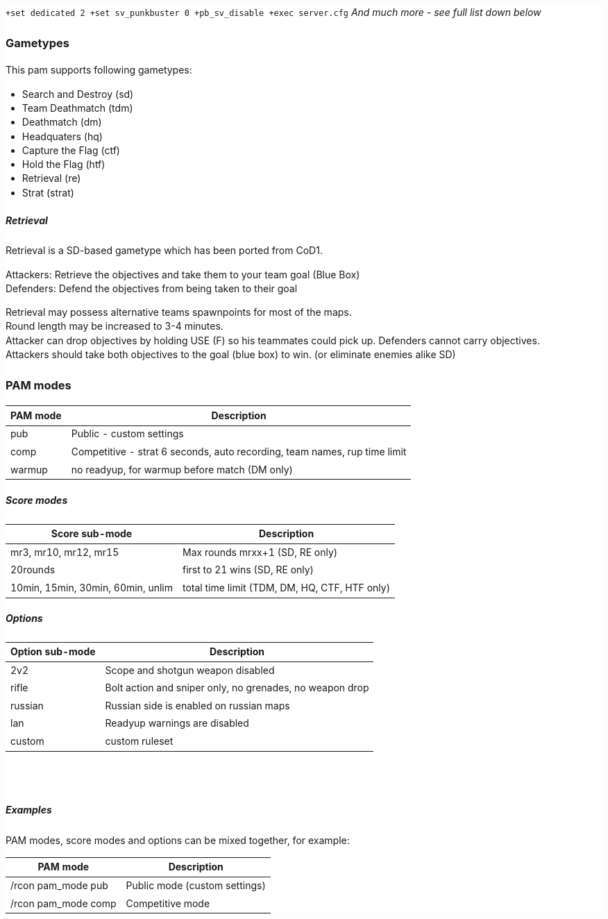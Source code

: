 ```+set dedicated 2 +set sv_punkbuster 0 +pb_sv_disable +exec server.cfg```
*And much more - see full list down below*

### Gametypes
This pam supports following gametypes:
- Search and Destroy (sd)
- Team Deathmatch (tdm)
- Deathmatch (dm)
- Headquaters (hq)
- Capture the Flag (ctf)
- Hold the Flag (htf)
- Retrieval (re)
- Strat (strat)

##### Retrieval
Retrieval is a SD-based gametype which has been ported from CoD1.

Attackers:  Retrieve the objectives and take them to your team goal (Blue Box)<br>
Defenders:  Defend the objectives from being taken to their goal<br>

Retrieval may possess alternative teams spawnpoints for most of the maps.<br>
Round length may be increased to 3-4 minutes.<br>
Attacker can drop objectives by holding USE (F) so his teammates could pick up. Defenders cannot carry objectives.<br>
Attackers should take both objectives to the goal (blue box) to win. (or eliminate enemies alike SD)<br>



### PAM modes

| PAM mode | Description |
|--------|---|
| pub    | Public - custom settings |
| comp   | Competitive - strat 6 seconds, auto recording, team names, rup time limit |
| warmup | no readyup, for warmup before match (DM only) |


##### Score modes

| Score sub-mode | Description |
|--------|---|
| mr3, mr10, mr12, mr15    | Max rounds mrxx+1 (SD, RE only) |
| 20rounds   | first to 21 wins (SD, RE only) |
| 10min, 15min, 30min, 60min, unlim | total time limit (TDM, DM, HQ, CTF, HTF only) |


##### Options
| Option sub-mode | Description |
|--------|---|
| 2v2 | Scope and shotgun weapon disabled|
| rifle | Bolt action and sniper only, no grenades, no weapon drop|
| russian | Russian side is enabled on russian maps |
| lan | Readyup warnings are disabled |
| custom | custom ruleset |

<br><br>
##### Examples
PAM modes, score modes and options can be mixed together, for example:

| PAM mode | Description |
|--------|---|
| /rcon pam_mode pub  		| Public mode (custom settings) |
| /rcon pam_mode comp  		| Competitive mode |
```